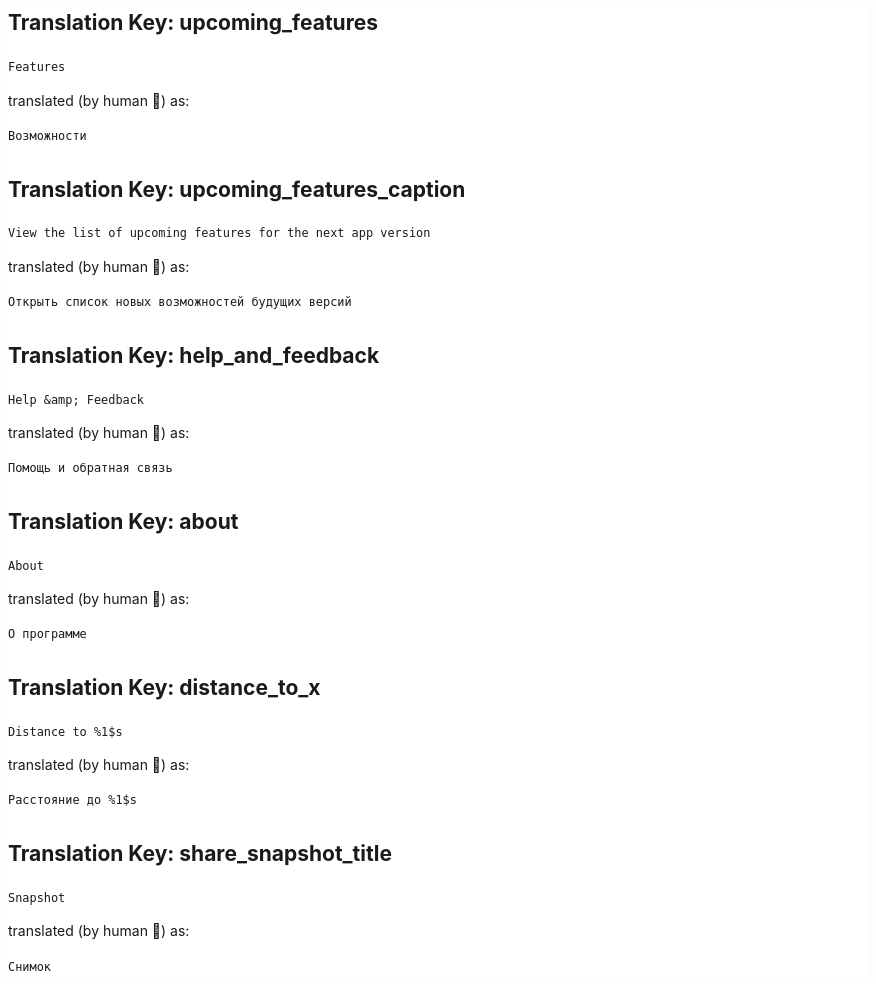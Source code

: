 
## Translation Key: upcoming_features
```
Features
```
translated (by human 👀) as:
```
Возможности
```


## Translation Key: upcoming_features_caption
```
View the list of upcoming features for the next app version
```
translated (by human 👀) as:
```
Открыть список новых возможностей будущих версий
```


## Translation Key: help_and_feedback
```
Help &amp; Feedback
```
translated (by human 👀) as:
```
Помощь и обратная связь
```


## Translation Key: about
```
About
```
translated (by human 👀) as:
```
О программе
```


## Translation Key: distance_to_x
```
Distance to %1$s
```
translated (by human 👀) as:
```
Расстояние до %1$s
```


## Translation Key: share_snapshot_title
```
Snapshot
```
translated (by human 👀) as:
```
Снимок
```
